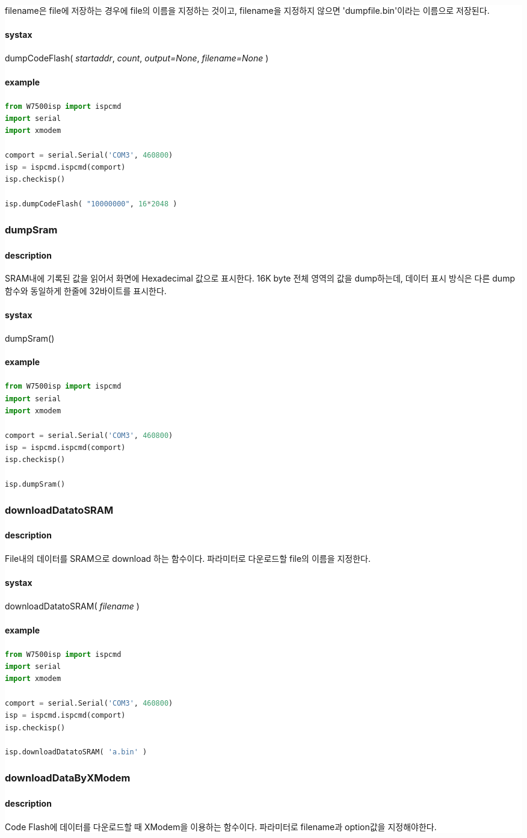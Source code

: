 filename은 file에 저장하는 경우에 file의 이름을 지정하는 것이고, filename을 지정하지 않으면 'dumpfile.bin'이라는 이름으로 저장된다.
#### systax ####
dumpCodeFlash( *startaddr*, *count*, *output=None*, *filename=None* )
#### example ####
```python
from W7500isp import ispcmd
import serial
import xmodem

comport = serial.Serial('COM3', 460800)
isp = ispcmd.ispcmd(comport)
isp.checkisp()

isp.dumpCodeFlash( "10000000", 16*2048 )
```
### dumpSram ###
#### description ####
SRAM내에 기록된 값을 읽어서 화면에 Hexadecimal 값으로 표시한다. 
16K byte 전체 영역의 값을 dump하는데, 데이터 표시 방식은 다른 dump함수와 동일하게 한줄에 32바이트를 표시한다.
#### systax ####
dumpSram()
#### example ####
```python
from W7500isp import ispcmd
import serial
import xmodem

comport = serial.Serial('COM3', 460800)
isp = ispcmd.ispcmd(comport)
isp.checkisp()

isp.dumpSram()
```
### downloadDatatoSRAM ###
#### description ####
File내의 데이터를 SRAM으로 download 하는 함수이다.
파라미터로 다운로드할 file의 이름을 지정한다.
#### systax ####
downloadDatatoSRAM( *filename* )
#### example ####
```python
from W7500isp import ispcmd
import serial
import xmodem

comport = serial.Serial('COM3', 460800)
isp = ispcmd.ispcmd(comport)
isp.checkisp()

isp.downloadDatatoSRAM( 'a.bin' )
```
### downloadDataByXModem ###
#### description ####
Code Flash에 데이터를 다운로드할 때 XModem을 이용하는 함수이다.
파라미터로 filename과 option값을 지정해야한다.
